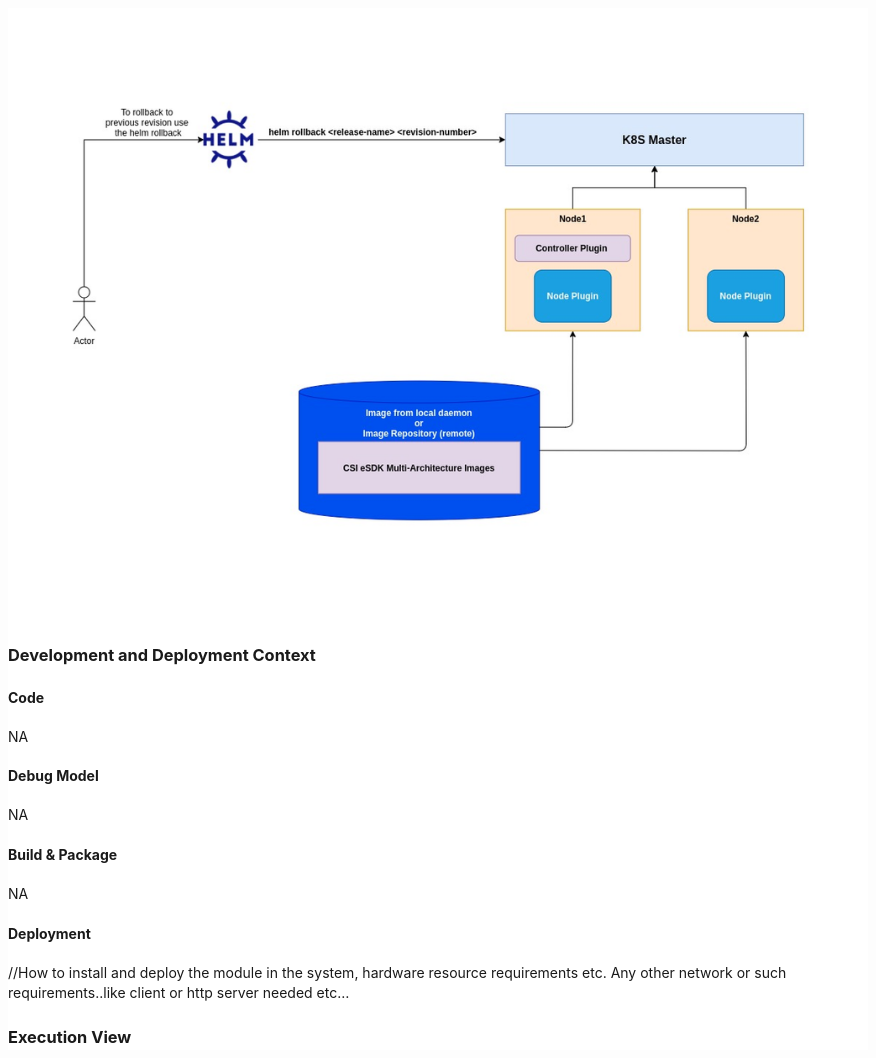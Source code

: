 ![Helm Rollback](use_case_helm_rollback.jpg)

 

### Development and Deployment Context

#### Code
NA
#### Debug Model
NA

  
#### Build & Package
NA

  #### Deployment

//How to install and deploy the module in the system, hardware resource requirements etc. Any other network or such requirements..like client or http server needed etc…

  
### Execution View
